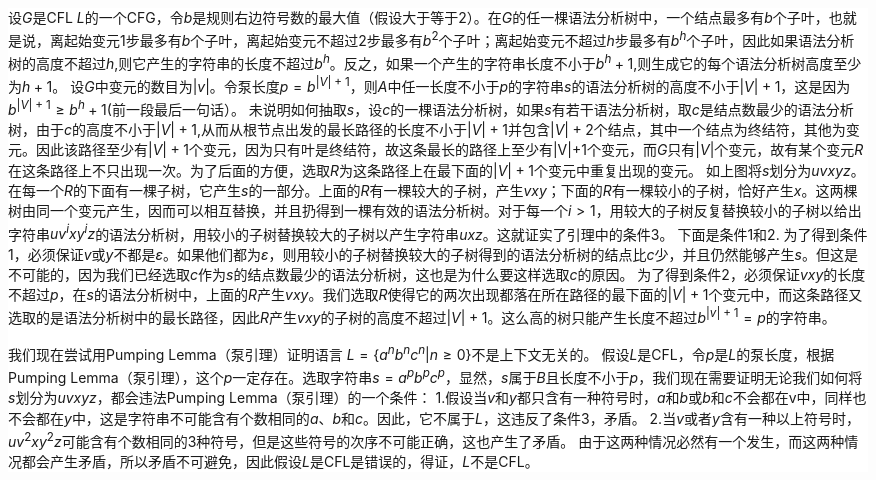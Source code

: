 设$G$是CFL $L$的一个CFG，令$b$是规则右边符号数的最大值（假设大于等于$2$）。在$G$的任一棵语法分析树中，一个结点最多有$b$个子叶，也就是说，离起始变元1步最多有$b$个子叶，离起始变元不超过$2$步最多有$b^2$个子叶；离起始变元不超过$h$步最多有$b^h$个子叶，因此如果语法分析树的高度不超过$h$,则它产生的字符串的长度不超过$b^h$。反之，如果一个产生的字符串长度不小于$b^h+1$,则生成它的每个语法分析树高度至少为$h+1$。
设$G$中变元的数目为$|v|$。令泵长度$p=b^{|V|+1}$，则$A$中任一长度不小于$p$的字符串$s$的语法分析树的高度不小于$|V|+1$，这是因为$b^{|V|+1}≥b^h+1$(前一段最后一句话）。
未说明如何抽取$s$，设$c$的一棵语法分析树，如果$s$有若干语法分析树，取$c$是结点数最少的语法分析树，由于$c$的高度不小于$|V|+1$,从而从根节点出发的最长路径的长度不小于$|V|+1$并包含$|V|+2$个结点，其中一个结点为终结符，其他为变元。因此该路径至少有$|V|+1$个变元，因为只有叶是终结符，故这条最长的路径上至少有|V|+1个变元，而$G$只有$|V|$个变元，故有某个变元$R$在这条路径上不只出现一次。为了后面的方便，选取$R$为这条路径上在最下面的$|V|+1$个变元中重复出现的变元。
如上图将$s$划分为$uvxyz$。在每一个$R$的下面有一棵子树，它产生$s$的一部分。上面的$R$有一棵较大的子树，产生$vxy$；下面的$R$有一棵较小的子树，恰好产生$x$。这两棵树由同一个变元产生，因而可以相互替换，并且扔得到一棵有效的语法分析树。对于每一个$i>1$，用较大的子树反复替换较小的子树以给出字符串$uv^ixy^iz$的语法分析树，用较小的子树替换较大的子树以产生字符串$uxz$。这就证实了引理中的条件3。
下面是条件1和2.
为了得到条件1，必须保证$v$或$y$不都是$ε$。如果他们都为$ε$，则用较小的子树替换较大的子树得到的语法分析树的结点比$c$少，并且仍然能够产生$s$。但这是不可能的，因为我们已经选取$c$作为$s$的结点数最少的语法分析树，这也是为什么要这样选取$c$的原因。
为了得到条件2，必须保证$vxy$的长度不超过$p$，在$s$的语法分析树中，上面的$R$产生$vxy$。我们选取$R$使得它的两次出现都落在所在路径的最下面的$|V|+1$个变元中，而这条路径又选取的是语法分析树中的最长路径，因此$R$产生$vxy$的子树的高度不超过$|V|+1$。这么高的树只能产生长度不超过$b^{|v|+1}=p$的字符串。

我们现在尝试用Pumping Lemma（泵引理）证明语言 $L=\{a^nb^nc^n|n≥0\}$不是上下文无关的。
假设$L$是CFL，令$p$是$L$的泵长度，根据Pumping Lemma（泵引理），这个$p$一定存在。选取字符串$s=a^pb^pc^p$，显然，$s$属于$B$且长度不小于$p$，我们现在需要证明无论我们如何将$s$划分为$uvxyz$，都会违法Pumping Lemma（泵引理）的一个条件：
1.假设当$v$和$y$都只含有一种符号时，$a$和$b$或$b$和$c$不会都在v中，同样也不会都在$y$中，这是字符串不可能含有个数相同的$a$、$b$和$c$。因此，它不属于$L$，这违反了条件3，矛盾。
2.当$v$或者$y$含有一种以上符号时，$uv^2xy^2z$可能含有个数相同的3种符号，但是这些符号的次序不可能正确，这也产生了矛盾。
由于这两种情况必然有一个发生，而这两种情况都会产生矛盾，所以矛盾不可避免，因此假设$L$是CFL是错误的，得证，$L$不是CFL。
